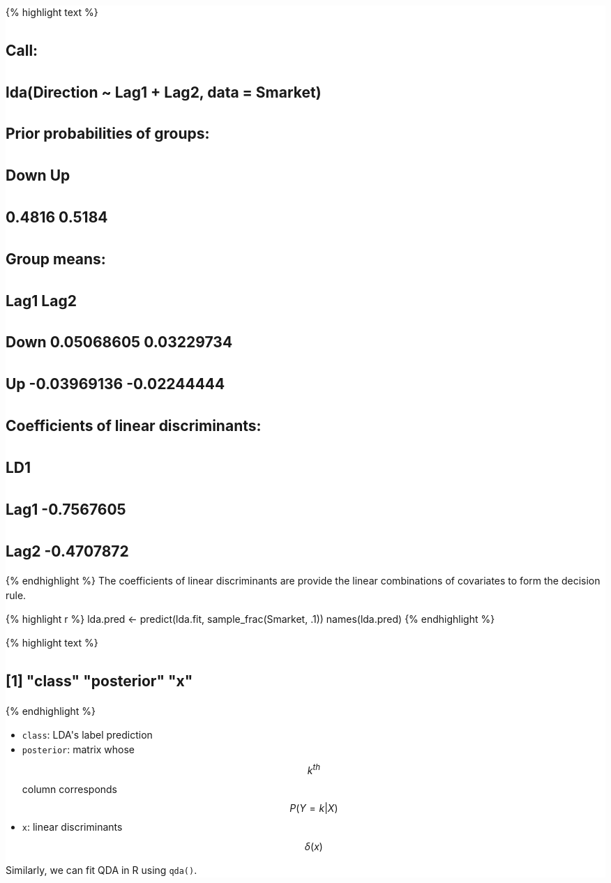 

{% highlight text %}
## Call:
## lda(Direction ~ Lag1 + Lag2, data = Smarket)
## 
## Prior probabilities of groups:
##   Down     Up 
## 0.4816 0.5184 
## 
## Group means:
##             Lag1        Lag2
## Down  0.05068605  0.03229734
## Up   -0.03969136 -0.02244444
## 
## Coefficients of linear discriminants:
##             LD1
## Lag1 -0.7567605
## Lag2 -0.4707872
{% endhighlight %}
The coefficients of linear discriminants are provide the linear combinations of covariates to form the decision rule.


{% highlight r %}
lda.pred <- predict(lda.fit, sample_frac(Smarket, .1))
names(lda.pred)
{% endhighlight %}



{% highlight text %}
## [1] "class"     "posterior" "x"
{% endhighlight %}

* `class`: LDA's label prediction
* `posterior`: matrix whose $$k^{th}$$ column corresponds $$P(Y = k \vert X)$$
* `x`: linear discriminants $$\delta(x)$$

Similarly, we can fit QDA in R using `qda()`.


[em_post]: http://jnguyen92.github.io/nhuyhoa//2015/12/ML-Generic-Algorithms.html#expectation-maximization